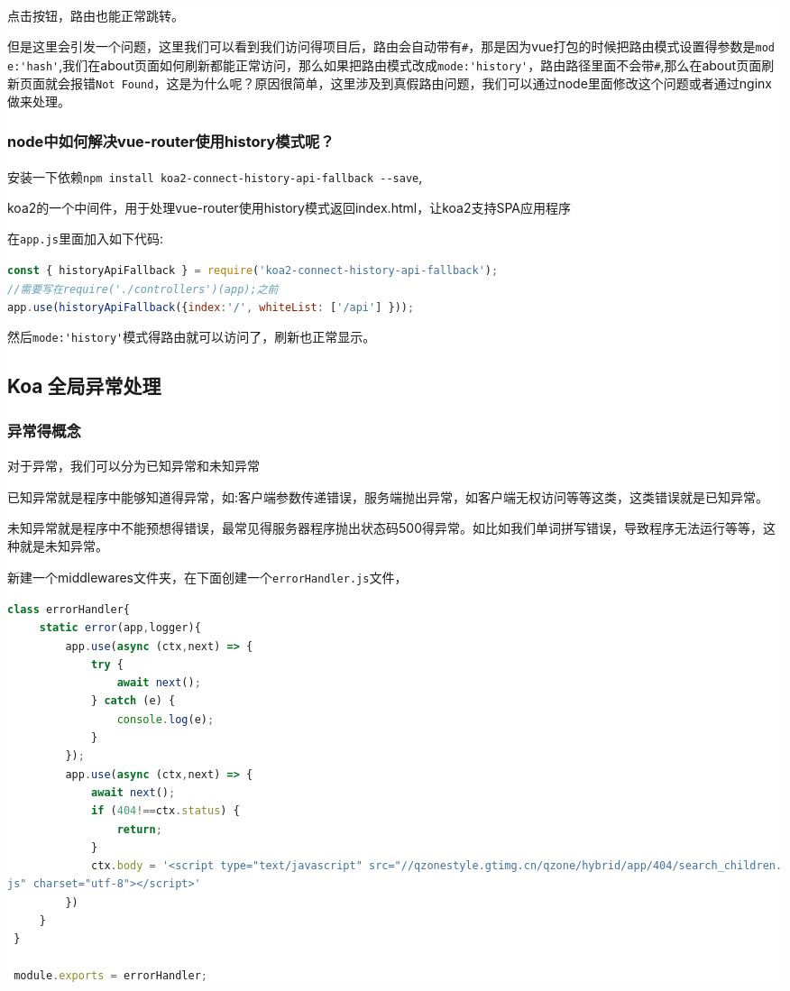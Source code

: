 点击按钮，路由也能正常跳转。

但是这里会引发一个问题，这里我们可以看到我们访问得项目后，路由会自动带有`#`，那是因为vue打包的时候把路由模式设置得参数是`mode:'hash'`,我们在about页面如何刷新都能正常访问，那么如果把路由模式改成`mode:'history'`，路由路径里面不会带`#`,那么在about页面刷新页面就会报错`Not Found`，这是为什么呢？原因很简单，这里涉及到真假路由问题，我们可以通过node里面修改这个问题或者通过nginx做来处理。

### node中如何解决vue-router使用history模式呢？

安装一下依赖`npm install koa2-connect-history-api-fallback --save`,

koa2的一个中间件，用于处理vue-router使用history模式返回index.html，让koa2支持SPA应用程序

在`app.js`里面加入如下代码:
```js
const { historyApiFallback } = require('koa2-connect-history-api-fallback');
//需要写在require('./controllers')(app);之前
app.use(historyApiFallback({index:'/', whiteList: ['/api'] }));
```

然后`mode:'history'`模式得路由就可以访问了，刷新也正常显示。


## Koa 全局异常处理

### 异常得概念
对于异常，我们可以分为已知异常和未知异常

已知异常就是程序中能够知道得异常，如:客户端参数传递错误，服务端抛出异常，如客户端无权访问等等这类，这类错误就是已知异常。

未知异常就是程序中不能预想得错误，最常见得服务器程序抛出状态码500得异常。如比如我们单词拼写错误，导致程序无法运行等等，这种就是未知异常。

新建一个middlewares文件夹，在下面创建一个`errorHandler.js`文件，
```js
class errorHandler{
     static error(app,logger){
         app.use(async (ctx,next) => {
             try {
                 await next();
             } catch (e) {
                 console.log(e);
             }
         });
         app.use(async (ctx,next) => {
             await next();
             if (404!==ctx.status) {
                 return;
             }
             ctx.body = '<script type="text/javascript" src="//qzonestyle.gtimg.cn/qzone/hybrid/app/404/search_children.js" charset="utf-8"></script>'
         })
     }
 }

 module.exports = errorHandler;
```
